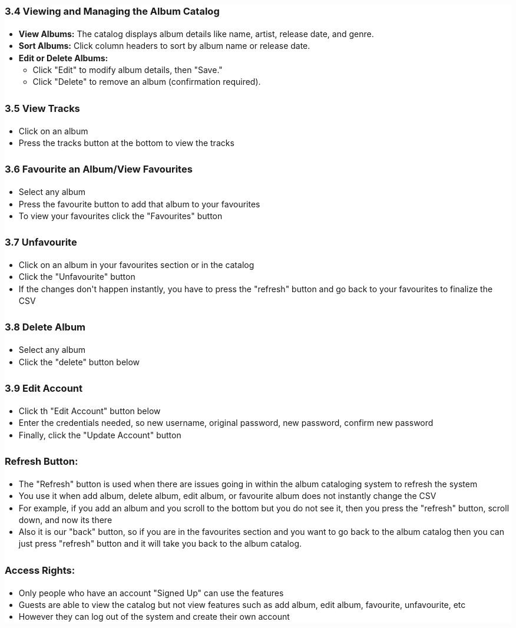 ### 3.4 Viewing and Managing the Album Catalog
- **View Albums:** The catalog displays album details like name, artist, release date, and genre.
- **Sort Albums:** Click column headers to sort by album name or release date.
- **Edit or Delete Albums:**
  - Click "Edit" to modify album details, then "Save."
  - Click "Delete" to remove an album (confirmation required).

### 3.5 View Tracks
- Click on an album
- Press the tracks button at the bottom to view the tracks

### 3.6 Favourite an Album/View Favourites
- Select any album
- Press the favourite button to add that album to your favourites
- To view your favourites click the "Favourites" button

### 3.7 Unfavourite
- Click on an album in your favourites section or in the catalog
- Click the "Unfavourite" button
- If the changes don't happen instantly, you have to press the "refresh" button and go back to your favourites to finalize the CSV

### 3.8 Delete Album
- Select any album
- Click the "delete" button below

### 3.9 Edit Account
- Click th "Edit Account" button below
- Enter the credentials needed, so new username, original password, new password, confirm new password
- Finally, click the "Update Account" button

### Refresh Button: 
- The "Refresh" button is used when there are issues going in within the album cataloging system to refresh the system
- You use it when add album, delete album, edit album, or favourite album does not instantly change the CSV
- For example, if you add an album and you scroll to the bottom but you do not see it, then you press the "refresh" button, scroll down, and now its there
- Also it is our "back" button, so if you are in the favourites section and you want to go back to the album catalog then you can just press "refresh" button and it will take you back to the album catalog.

### Access Rights: 
- Only people who have an account "Signed Up" can use the features
- Guests are able to view the catalog but not view features such as add album, edit album, favourite, unfavourite, etc
- However they can log out of the system and create their own account
